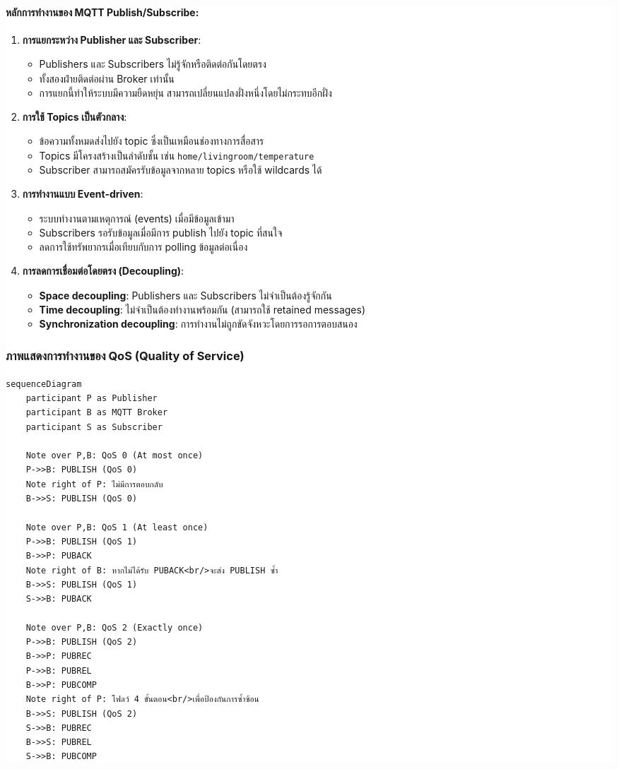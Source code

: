 #### หลักการทำงานของ MQTT Publish/Subscribe:

1. **การแยกระหว่าง Publisher และ Subscriber**:
   - Publishers และ Subscribers ไม่รู้จักหรือติดต่อกันโดยตรง
   - ทั้งสองฝ่ายติดต่อผ่าน Broker เท่านั้น
   - การแยกนี้ทำให้ระบบมีความยืดหยุ่น สามารถเปลี่ยนแปลงฝั่งหนึ่งโดยไม่กระทบอีกฝั่ง

2. **การใช้ Topics เป็นตัวกลาง**:
   - ข้อความทั้งหมดส่งไปยัง topic ซึ่งเป็นเหมือนช่องทางการสื่อสาร
   - Topics มีโครงสร้างเป็นลำดับชั้น เช่น `home/livingroom/temperature`
   - Subscriber สามารถสมัครรับข้อมูลจากหลาย topics หรือใช้ wildcards ได้

3. **การทำงานแบบ Event-driven**:
   - ระบบทำงานตามเหตุการณ์ (events) เมื่อมีข้อมูลเข้ามา
   - Subscribers รอรับข้อมูลเมื่อมีการ publish ไปยัง topic ที่สนใจ
   - ลดการใช้ทรัพยากรเมื่อเทียบกับการ polling ข้อมูลต่อเนื่อง

4. **การลดการเชื่อมต่อโดยตรง (Decoupling)**:
   - **Space decoupling**: Publishers และ Subscribers ไม่จำเป็นต้องรู้จักกัน
   - **Time decoupling**: ไม่จำเป็นต้องทำงานพร้อมกัน (สามารถใช้ retained messages)
   - **Synchronization decoupling**: การทำงานไม่ถูกขัดจังหวะโดยการรอการตอบสนอง

### ภาพแสดงการทำงานของ QoS (Quality of Service)

```mermaid
sequenceDiagram
    participant P as Publisher
    participant B as MQTT Broker
    participant S as Subscriber
    
    Note over P,B: QoS 0 (At most once)
    P->>B: PUBLISH (QoS 0)
    Note right of P: ไม่มีการตอบกลับ
    B->>S: PUBLISH (QoS 0)
    
    Note over P,B: QoS 1 (At least once)
    P->>B: PUBLISH (QoS 1)
    B->>P: PUBACK
    Note right of B: หากไม่ได้รับ PUBACK<br/>จะส่ง PUBLISH ซ้ำ
    B->>S: PUBLISH (QoS 1)
    S->>B: PUBACK
    
    Note over P,B: QoS 2 (Exactly once)
    P->>B: PUBLISH (QoS 2)
    B->>P: PUBREC
    P->>B: PUBREL
    B->>P: PUBCOMP
    Note right of P: โฟลว์ 4 ขั้นตอน<br/>เพื่อป้องกันการซ้ำซ้อน
    B->>S: PUBLISH (QoS 2)
    S->>B: PUBREC
    B->>S: PUBREL
    S->>B: PUBCOMP
```
